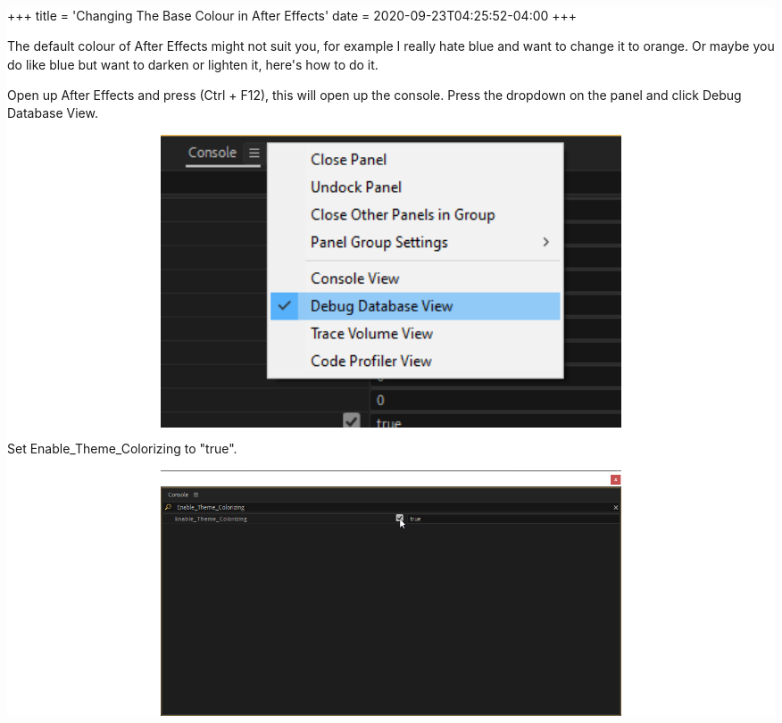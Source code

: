 +++
title = 'Changing The Base Colour in After Effects'
date = 2020-09-23T04:25:52-04:00
+++

The default colour of After Effects might not suit you, for example I really hate blue and want to change it to orange. Or maybe you do like blue but want to darken or lighten it, here's how to do it.

Open up After Effects and press (Ctrl + F12), this will open up the console. Press the dropdown on the panel and click Debug Database View.

<img src="/assets/Images/tutorials/dropdownConsoleDebugDatabase.png" style="width: 60%; display: block; margin-left: auto; margin-right: auto;" alt="">

Set Enable_Theme_Colorizing to "true".

<img src="/assets/Images/tutorials/consoleDebugEnableColor.png" style="width: 60%; display: block; margin-left: auto; margin-right: auto;" alt="">
